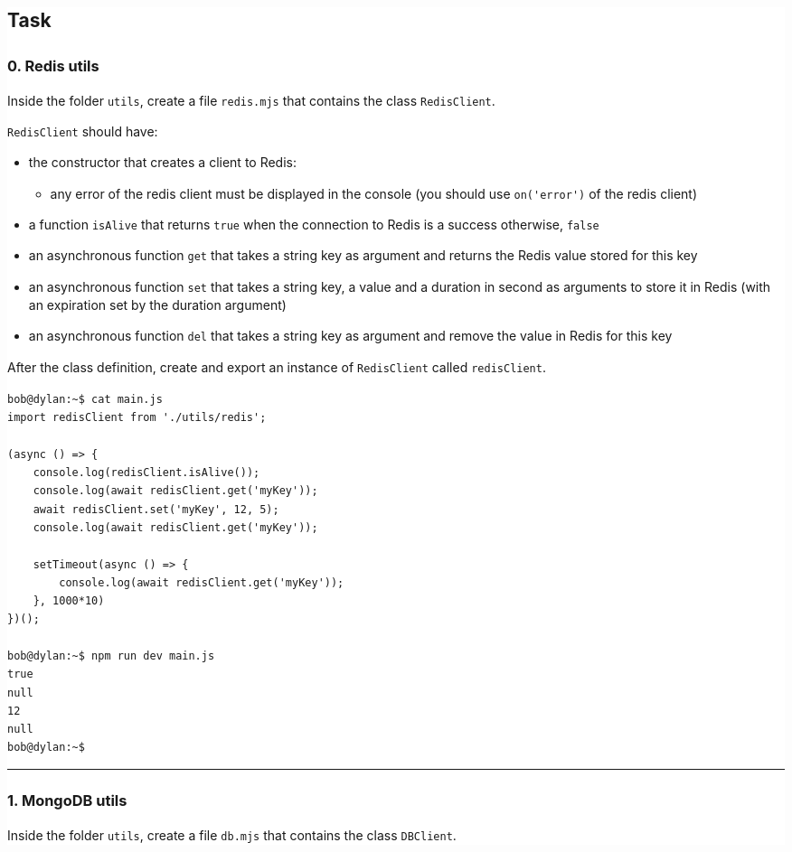 ## Task
### 0. Redis utils <a name='subparagraph0'></a>

Inside the folder <code>utils</code>, create a file <code>redis.mjs</code> that contains the class <code>RedisClient</code>.

<code>RedisClient</code> should have:

* the constructor that creates a client to Redis:


  * any error of the redis client must be displayed in the console (you should use <code>on('error')</code> of the redis client)
* a function <code>isAlive</code> that returns <code>true</code> when the connection to Redis is a success otherwise, <code>false</code>
* an asynchronous function <code>get</code> that takes a string key as argument and returns the Redis value stored for this key
* an asynchronous function <code>set</code> that takes a string key, a value and a duration in second as arguments to store it in Redis (with an expiration set by the duration argument)
* an asynchronous function <code>del</code> that takes a string key as argument and remove the value in Redis for this key

After the class definition, create and export an instance of <code>RedisClient</code> called <code>redisClient</code>.

```
bob@dylan:~$ cat main.js
import redisClient from './utils/redis';

(async () => {
    console.log(redisClient.isAlive());
    console.log(await redisClient.get('myKey'));
    await redisClient.set('myKey', 12, 5);
    console.log(await redisClient.get('myKey'));

    setTimeout(async () => {
        console.log(await redisClient.get('myKey'));
    }, 1000*10)
})();

bob@dylan:~$ npm run dev main.js
true
null
12
null
bob@dylan:~$
```

---

### 1. MongoDB utils <a name='subparagraph1'></a>

Inside the folder <code>utils</code>, create a file <code>db.mjs</code> that contains the class <code>DBClient</code>.
